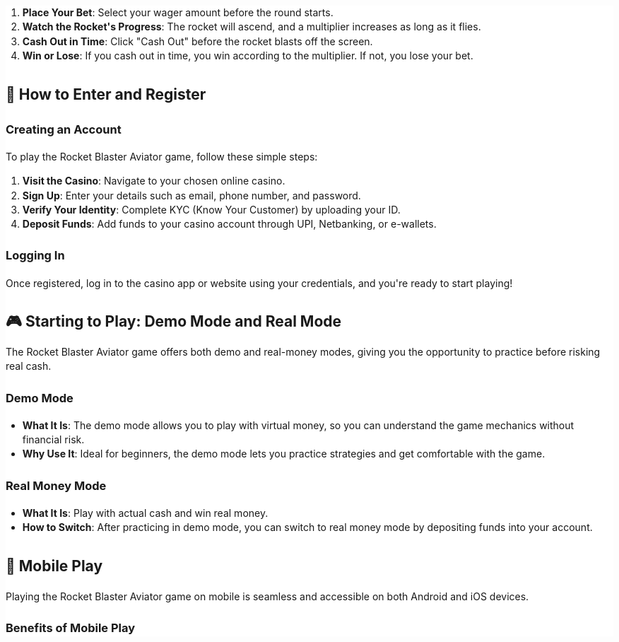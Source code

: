 1.  **Place Your Bet**: Select your wager amount before the round
    starts.
2.  **Watch the Rocket\'s Progress**: The rocket will ascend, and a
    multiplier increases as long as it flies.
3.  **Cash Out in Time**: Click \"Cash Out\" before the rocket blasts
    off the screen.
4.  **Win or Lose**: If you cash out in time, you win according to the
    multiplier. If not, you lose your bet.

## 📝 How to Enter and Register

### Creating an Account

To play the Rocket Blaster Aviator game, follow these simple steps:

1.  **Visit the Casino**: Navigate to your chosen online casino.
2.  **Sign Up**: Enter your details such as email, phone number, and
    password.
3.  **Verify Your Identity**: Complete KYC (Know Your Customer) by
    uploading your ID.
4.  **Deposit Funds**: Add funds to your casino account through UPI,
    Netbanking, or e-wallets.

### Logging In

Once registered, log in to the casino app or website using your
credentials, and you're ready to start playing!

## 🎮 Starting to Play: Demo Mode and Real Mode

The Rocket Blaster Aviator game offers both demo and real-money modes,
giving you the opportunity to practice before risking real cash.

### Demo Mode

-   **What It Is**: The demo mode allows you to play with virtual money,
    so you can understand the game mechanics without financial risk.
-   **Why Use It**: Ideal for beginners, the demo mode lets you practice
    strategies and get comfortable with the game.

### Real Money Mode

-   **What It Is**: Play with actual cash and win real money.
-   **How to Switch**: After practicing in demo mode, you can switch to
    real money mode by depositing funds into your account.

## 📲 Mobile Play

Playing the Rocket Blaster Aviator game on mobile is seamless and
accessible on both Android and iOS devices.

### Benefits of Mobile Play
